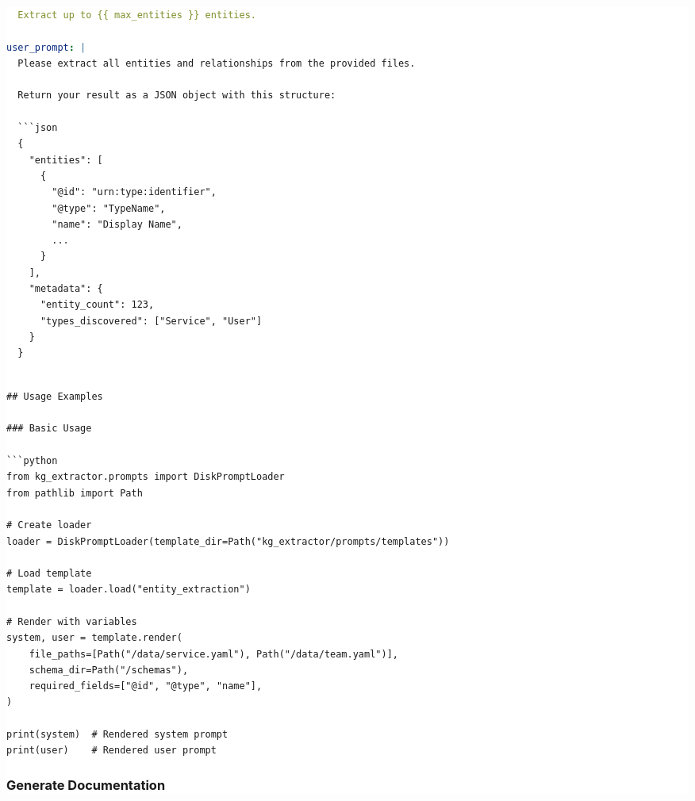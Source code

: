 ```yaml
  Extract up to {{ max_entities }} entities.

user_prompt: |
  Please extract all entities and relationships from the provided files.

  Return your result as a JSON object with this structure:

  ```json
  {
    "entities": [
      {
        "@id": "urn:type:identifier",
        "@type": "TypeName",
        "name": "Display Name",
        ...
      }
    ],
    "metadata": {
      "entity_count": 123,
      "types_discovered": ["Service", "User"]
    }
  }
  ```

```

## Usage Examples

### Basic Usage

```python
from kg_extractor.prompts import DiskPromptLoader
from pathlib import Path

# Create loader
loader = DiskPromptLoader(template_dir=Path("kg_extractor/prompts/templates"))

# Load template
template = loader.load("entity_extraction")

# Render with variables
system, user = template.render(
    file_paths=[Path("/data/service.yaml"), Path("/data/team.yaml")],
    schema_dir=Path("/schemas"),
    required_fields=["@id", "@type", "name"],
)

print(system)  # Rendered system prompt
print(user)    # Rendered user prompt
```

### Generate Documentation
